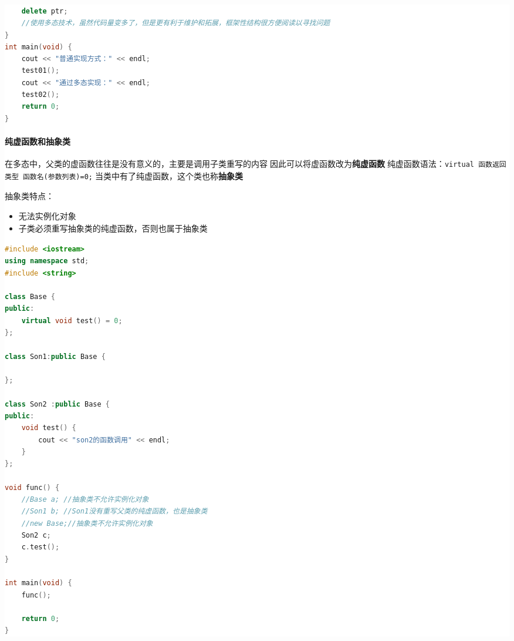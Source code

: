 ```C++
    delete ptr;
    //使用多态技术，虽然代码量变多了，但是更有利于维护和拓展，框架性结构很方便阅读以寻找问题
}
int main(void) {
    cout << "普通实现方式：" << endl;
    test01();
    cout << "通过多态实现：" << endl;
    test02();
    return 0;
}
```

#### 纯虚函数和抽象类
在多态中，父类的虚函数往往是没有意义的，主要是调用子类重写的内容
因此可以将虚函数改为**纯虚函数**
纯虚函数语法：`virtual 函数返回类型 函数名(参数列表)=0;`
当类中有了纯虚函数，这个类也称**抽象类**

抽象类特点：
* 无法实例化对象
* 子类必须重写抽象类的纯虚函数，否则也属于抽象类
```c++
#include <iostream>
using namespace std;
#include <string>

class Base {
public:
    virtual void test() = 0;
};

class Son1:public Base {

};

class Son2 :public Base {
public:
    void test() {
        cout << "son2的函数调用" << endl;
    }
};

void func() {
    //Base a; //抽象类不允许实例化对象
    //Son1 b; //Son1没有重写父类的纯虚函数，也是抽象类
    //new Base;//抽象类不允许实例化对象
    Son2 c;
    c.test();
}

int main(void) {
    func();

    return 0;
}
```
